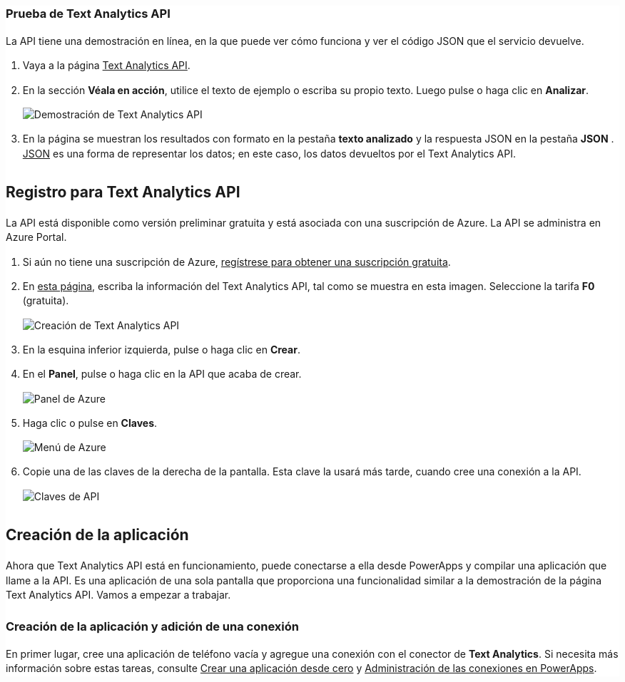 ### <a name="try-out-the-text-analytics-api"></a>Prueba de Text Analytics API
La API tiene una demostración en línea, en la que puede ver cómo funciona y ver el código JSON que el servicio devuelve.

1. Vaya a la página [Text Analytics API](https://azure.microsoft.com/services/cognitive-services/text-analytics/).

2. En la sección **Véala en acción**, utilice el texto de ejemplo o escriba su propio texto. Luego pulse o haga clic en **Analizar**. 
   
    ![Demostración de Text Analytics API](./media/cognitive-services-api/text-analytics-demo.png)

3. En la página se muestran los resultados con formato en la pestaña **texto analizado** y la respuesta JSON en la pestaña **JSON** . [JSON](https://json.org/) es una forma de representar los datos; en este caso, los datos devueltos por el Text Analytics API.

## <a name="sign-up-for-the-text-analytics-api"></a>Registro para Text Analytics API
La API está disponible como versión preliminar gratuita y está asociada con una suscripción de Azure. La API se administra en Azure Portal.

1. Si aún no tiene una suscripción de Azure, [regístrese para obtener una suscripción gratuita](https://azure.microsoft.com/free/).

2. En [esta página](https://ms.portal.azure.com/#create/Microsoft.CognitiveServicesTextAnalytics), escriba la información del Text Analytics API, tal como se muestra en esta imagen. Seleccione la tarifa **F0** (gratuita).
   
    ![Creación de Text Analytics API](./media/cognitive-services-api/azure-create.png)

5. En la esquina inferior izquierda, pulse o haga clic en **Crear**.

6. En el **Panel**, pulse o haga clic en la API que acaba de crear.
   
    ![Panel de Azure](./media/cognitive-services-api/azure-dashboard.png)

7. Haga clic o pulse en **Claves**.
   
    ![Menú de Azure](./media/cognitive-services-api/azure-menu-keys.png)

8. Copie una de las claves de la derecha de la pantalla. Esta clave la usará más tarde, cuando cree una conexión a la API.
   
    ![Claves de API](./media/cognitive-services-api/azure-keys.png)

## <a name="build-the-app"></a>Creación de la aplicación
Ahora que Text Analytics API está en funcionamiento, puede conectarse a ella desde PowerApps y compilar una aplicación que llame a la API. Es una aplicación de una sola pantalla que proporciona una funcionalidad similar a la demostración de la página Text Analytics API. Vamos a empezar a trabajar.

### <a name="create-the-app-and-add-a-connection"></a>Creación de la aplicación y adición de una conexión
En primer lugar, cree una aplicación de teléfono vacía y agregue una conexión con el conector de **Text Analytics**. Si necesita más información sobre estas tareas, consulte [Crear una aplicación desde cero](get-started-create-from-blank.md) y [Administración de las conexiones en PowerApps](add-manage-connections.md).
